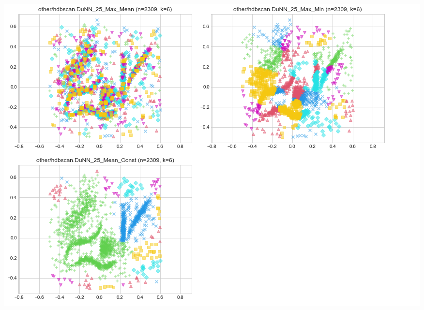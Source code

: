 ![](other/hdbscan.result6.DuNN_25_Max_Mean.png)
![](other/hdbscan.result6.DuNN_25_Max_Min.png)
![](other/hdbscan.result6.DuNN_25_Mean_Const.png)
